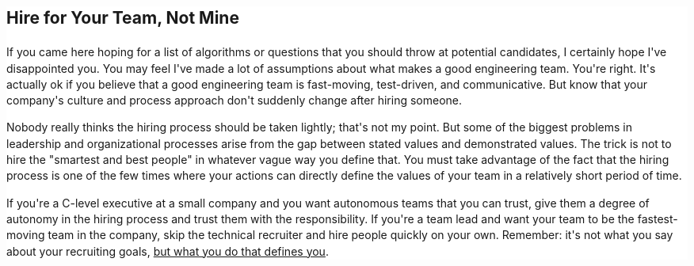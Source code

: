 ## Hire for Your Team, Not Mine

If you came here hoping for a list of algorithms or questions that you should throw at
potential candidates, I certainly hope I've disappointed you. You may feel
I've made a lot of assumptions about what makes a good engineering team.
You're right. It's actually ok if you believe that a good engineering
team is fast-moving, test-driven, and communicative. But know that your company's
culture and process approach don't suddenly change after hiring someone.

Nobody really thinks the hiring process should be taken lightly; that's not my point.
But some of the biggest problems in leadership and organizational processes
arise from the gap between stated values and demonstrated values. The trick is not
to hire the "smartest and best people" in whatever vague way you define that. You must
take advantage of the fact that the hiring process is one of the few times where
your actions can directly define the values of your team in a relatively
 short period of time.

If you're a C-level executive at a small company and you want autonomous teams
that you can trust, give them a degree of autonomy in the hiring process and
trust them with the responsibility. If you're a team lead and want your team
to be the fastest-moving team in the company, skip the technical recruiter
and hire people quickly on your own. Remember: it's not what you say about your recruiting
goals, [but what you do that defines you](https://www.youtube.com/watch?v=01vWvocMc6M).
